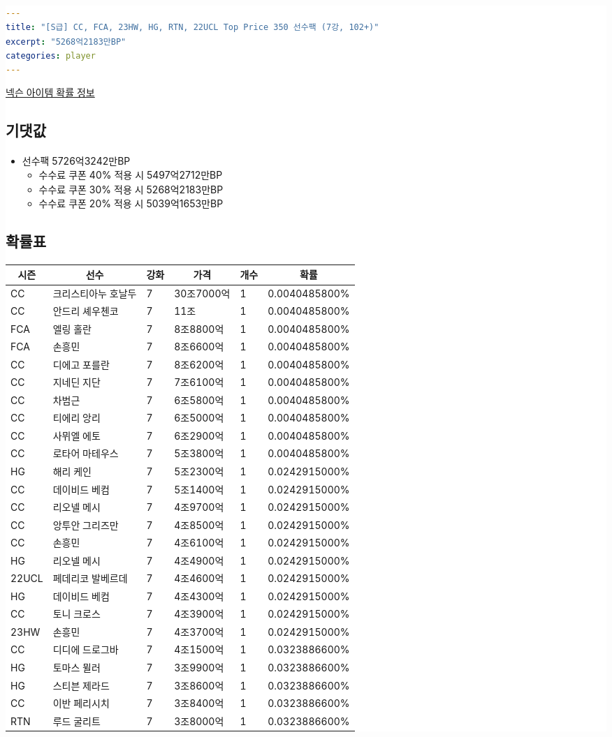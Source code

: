 ```yaml
---
title: "[S급] CC, FCA, 23HW, HG, RTN, 22UCL Top Price 350 선수팩 (7강, 102+)"
excerpt: "5268억2183만BP"
categories: player
---
```

[넥슨 아이템 확률 정보](http://iteminfo.nexon.com/probability/fco?sn=7559)

## 기댓값
- 선수팩 5726억3242만BP
  - 수수료 쿠폰 40% 적용 시 5497억2712만BP
  - 수수료 쿠폰 30% 적용 시 5268억2183만BP
  - 수수료 쿠폰 20% 적용 시 5039억1653만BP


## 확률표

|시즌|선수|강화|가격|개수|확률|
|---|---|---|---|---|---|
|CC|크리스티아누 호날두|7|30조7000억|1|0.0040485800%|
|CC|안드리 셰우첸코|7|11조|1|0.0040485800%|
|FCA|엘링 홀란|7|8조8800억|1|0.0040485800%|
|FCA|손흥민|7|8조6600억|1|0.0040485800%|
|CC|디에고 포를란|7|8조6200억|1|0.0040485800%|
|CC|지네딘 지단|7|7조6100억|1|0.0040485800%|
|CC|차범근|7|6조5800억|1|0.0040485800%|
|CC|티에리 앙리|7|6조5000억|1|0.0040485800%|
|CC|사뮈엘 에토|7|6조2900억|1|0.0040485800%|
|CC|로타어 마테우스|7|5조3800억|1|0.0040485800%|
|HG|해리 케인|7|5조2300억|1|0.0242915000%|
|CC|데이비드 베컴|7|5조1400억|1|0.0242915000%|
|CC|리오넬 메시|7|4조9700억|1|0.0242915000%|
|CC|앙투안 그리즈만|7|4조8500억|1|0.0242915000%|
|CC|손흥민|7|4조6100억|1|0.0242915000%|
|HG|리오넬 메시|7|4조4900억|1|0.0242915000%|
|22UCL|페데리코 발베르데|7|4조4600억|1|0.0242915000%|
|HG|데이비드 베컴|7|4조4300억|1|0.0242915000%|
|CC|토니 크로스|7|4조3900억|1|0.0242915000%|
|23HW|손흥민|7|4조3700억|1|0.0242915000%|
|CC|디디에 드로그바|7|4조1500억|1|0.0323886600%|
|HG|토마스 뮐러|7|3조9900억|1|0.0323886600%|
|HG|스티븐 제라드|7|3조8600억|1|0.0323886600%|
|CC|이반 페리시치|7|3조8400억|1|0.0323886600%|
|RTN|루드 굴리트|7|3조8000억|1|0.0323886600%|